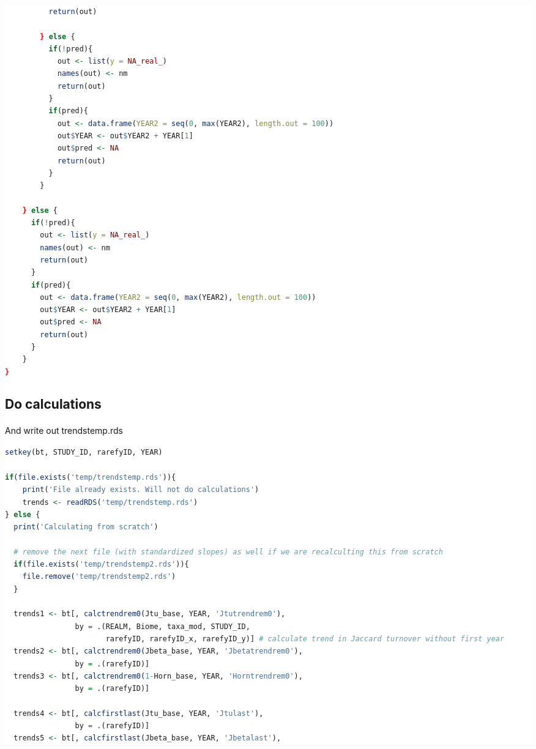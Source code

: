 ``` r
          return(out)
          
        } else {
          if(!pred){
            out <- list(y = NA_real_)
            names(out) <- nm
            return(out)
          }
          if(pred){
            out <- data.frame(YEAR2 = seq(0, max(YEAR2), length.out = 100))
            out$YEAR <- out$YEAR2 + YEAR[1]
            out$pred <- NA
            return(out)
          }
        }
        
    } else {
      if(!pred){
        out <- list(y = NA_real_)
        names(out) <- nm
        return(out)
      }
      if(pred){
        out <- data.frame(YEAR2 = seq(0, max(YEAR2), length.out = 100))
        out$YEAR <- out$YEAR2 + YEAR[1]
        out$pred <- NA
        return(out)
      }
    }
}
```

## Do calculations

And write out trendstemp.rds

``` r
setkey(bt, STUDY_ID, rarefyID, YEAR)

if(file.exists('temp/trendstemp.rds')){
    print('File already exists. Will not do calculations')
    trends <- readRDS('temp/trendstemp.rds')
} else {
  print('Calculating from scratch')
  
  # remove the next file (with standardized slopes) as well if we are recalculting this from scratch
  if(file.exists('temp/trendstemp2.rds')){
    file.remove('temp/trendstemp2.rds')
  }
  
  trends1 <- bt[, calctrendrem0(Jtu_base, YEAR, 'Jtutrendrem0'), 
                by = .(REALM, Biome, taxa_mod, STUDY_ID, 
                       rarefyID, rarefyID_x, rarefyID_y)] # calculate trend in Jaccard turnover without first year
  trends2 <- bt[, calctrendrem0(Jbeta_base, YEAR, 'Jbetatrendrem0'),
                by = .(rarefyID)]
  trends3 <- bt[, calctrendrem0(1-Horn_base, YEAR, 'Horntrendrem0'),
                by = .(rarefyID)]
  
  trends4 <- bt[, calcfirstlast(Jtu_base, YEAR, 'Jtulast'),
                by = .(rarefyID)]
  trends5 <- bt[, calcfirstlast(Jbeta_base, YEAR, 'Jbetalast'),
```